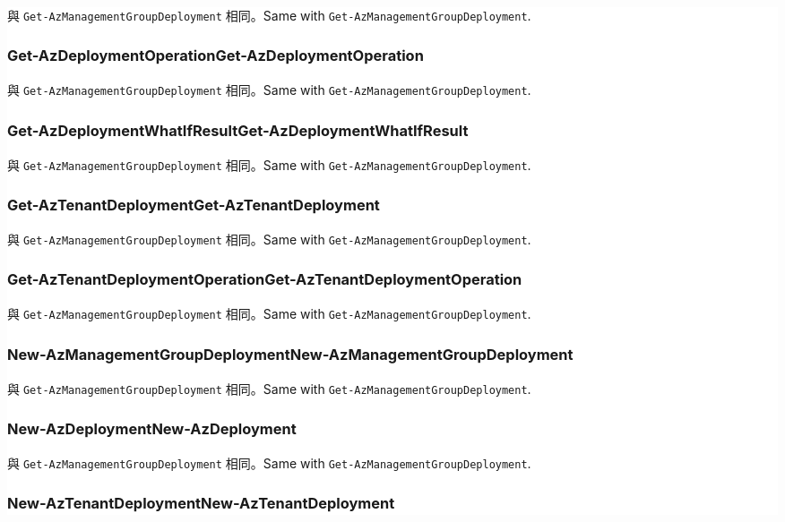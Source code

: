 <span data-ttu-id="a1299-246">與 `Get-AzManagementGroupDeployment` 相同。</span><span class="sxs-lookup"><span data-stu-id="a1299-246">Same with `Get-AzManagementGroupDeployment`.</span></span>

### <a name="get-azdeploymentoperation"></a><span data-ttu-id="a1299-247">Get-AzDeploymentOperation</span><span class="sxs-lookup"><span data-stu-id="a1299-247">Get-AzDeploymentOperation</span></span>

<span data-ttu-id="a1299-248">與 `Get-AzManagementGroupDeployment` 相同。</span><span class="sxs-lookup"><span data-stu-id="a1299-248">Same with `Get-AzManagementGroupDeployment`.</span></span>

### <a name="get-azdeploymentwhatifresult"></a><span data-ttu-id="a1299-249">Get-AzDeploymentWhatIfResult</span><span class="sxs-lookup"><span data-stu-id="a1299-249">Get-AzDeploymentWhatIfResult</span></span>

<span data-ttu-id="a1299-250">與 `Get-AzManagementGroupDeployment` 相同。</span><span class="sxs-lookup"><span data-stu-id="a1299-250">Same with `Get-AzManagementGroupDeployment`.</span></span>

### <a name="get-aztenantdeployment"></a><span data-ttu-id="a1299-251">Get-AzTenantDeployment</span><span class="sxs-lookup"><span data-stu-id="a1299-251">Get-AzTenantDeployment</span></span>

<span data-ttu-id="a1299-252">與 `Get-AzManagementGroupDeployment` 相同。</span><span class="sxs-lookup"><span data-stu-id="a1299-252">Same with `Get-AzManagementGroupDeployment`.</span></span>

### <a name="get-aztenantdeploymentoperation"></a><span data-ttu-id="a1299-253">Get-AzTenantDeploymentOperation</span><span class="sxs-lookup"><span data-stu-id="a1299-253">Get-AzTenantDeploymentOperation</span></span>

<span data-ttu-id="a1299-254">與 `Get-AzManagementGroupDeployment` 相同。</span><span class="sxs-lookup"><span data-stu-id="a1299-254">Same with `Get-AzManagementGroupDeployment`.</span></span>

### <a name="new-azmanagementgroupdeployment"></a><span data-ttu-id="a1299-255">New-AzManagementGroupDeployment</span><span class="sxs-lookup"><span data-stu-id="a1299-255">New-AzManagementGroupDeployment</span></span>

<span data-ttu-id="a1299-256">與 `Get-AzManagementGroupDeployment` 相同。</span><span class="sxs-lookup"><span data-stu-id="a1299-256">Same with `Get-AzManagementGroupDeployment`.</span></span>

### <a name="new-azdeployment"></a><span data-ttu-id="a1299-257">New-AzDeployment</span><span class="sxs-lookup"><span data-stu-id="a1299-257">New-AzDeployment</span></span>

<span data-ttu-id="a1299-258">與 `Get-AzManagementGroupDeployment` 相同。</span><span class="sxs-lookup"><span data-stu-id="a1299-258">Same with `Get-AzManagementGroupDeployment`.</span></span>

### <a name="new-aztenantdeployment"></a><span data-ttu-id="a1299-259">New-AzTenantDeployment</span><span class="sxs-lookup"><span data-stu-id="a1299-259">New-AzTenantDeployment</span></span>

